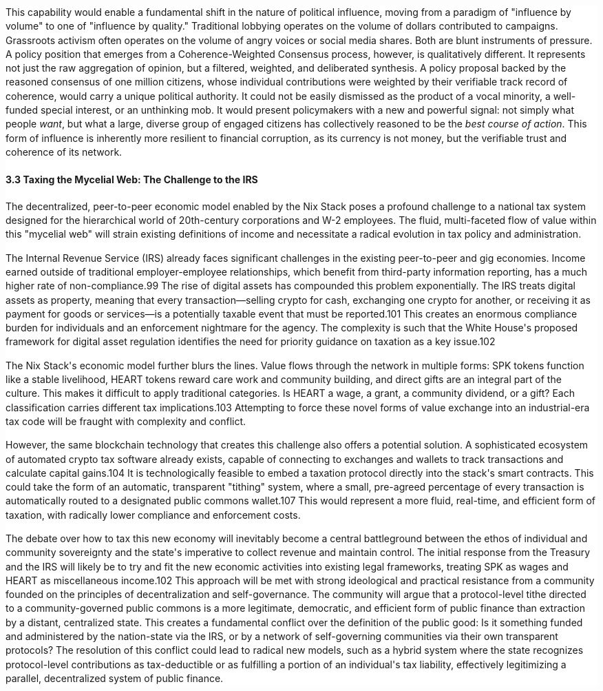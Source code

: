 This capability would enable a fundamental shift in the nature of political influence, moving from a paradigm of "influence by volume" to one of "influence by quality." Traditional lobbying operates on the volume of dollars contributed to campaigns. Grassroots activism often operates on the volume of angry voices or social media shares. Both are blunt instruments of pressure. A policy position that emerges from a Coherence-Weighted Consensus process, however, is qualitatively different. It represents not just the raw aggregation of opinion, but a filtered, weighted, and deliberated synthesis. A policy proposal backed by the reasoned consensus of one million citizens, whose individual contributions were weighted by their verifiable track record of coherence, would carry a unique political authority. It could not be easily dismissed as the product of a vocal minority, a well-funded special interest, or an unthinking mob. It would present policymakers with a new and powerful signal: not simply what people *want*, but what a large, diverse group of engaged citizens has collectively reasoned to be the *best course of action*. This form of influence is inherently more resilient to financial corruption, as its currency is not money, but the verifiable trust and coherence of its network.

#### **3.3 Taxing the Mycelial Web: The Challenge to the IRS**

The decentralized, peer-to-peer economic model enabled by the Nix Stack poses a profound challenge to a national tax system designed for the hierarchical world of 20th-century corporations and W-2 employees. The fluid, multi-faceted flow of value within this "mycelial web" will strain existing definitions of income and necessitate a radical evolution in tax policy and administration.

The Internal Revenue Service (IRS) already faces significant challenges in the existing peer-to-peer and gig economies. Income earned outside of traditional employer-employee relationships, which benefit from third-party information reporting, has a much higher rate of non-compliance.99 The rise of digital assets has compounded this problem exponentially. The IRS treats digital assets as property, meaning that every transaction—selling crypto for cash, exchanging one crypto for another, or receiving it as payment for goods or services—is a potentially taxable event that must be reported.101 This creates an enormous compliance burden for individuals and an enforcement nightmare for the agency. The complexity is such that the White House's proposed framework for digital asset regulation identifies the need for priority guidance on taxation as a key issue.102

The Nix Stack's economic model further blurs the lines. Value flows through the network in multiple forms: SPK tokens function like a stable livelihood, HEART tokens reward care work and community building, and direct gifts are an integral part of the culture. This makes it difficult to apply traditional categories. Is HEART a wage, a grant, a community dividend, or a gift? Each classification carries different tax implications.103 Attempting to force these novel forms of value exchange into an industrial-era tax code will be fraught with complexity and conflict.

However, the same blockchain technology that creates this challenge also offers a potential solution. A sophisticated ecosystem of automated crypto tax software already exists, capable of connecting to exchanges and wallets to track transactions and calculate capital gains.104 It is technologically feasible to embed a taxation protocol directly into the stack's smart contracts. This could take the form of an automatic, transparent "tithing" system, where a small, pre-agreed percentage of every transaction is automatically routed to a designated public commons wallet.107 This would represent a more fluid, real-time, and efficient form of taxation, with radically lower compliance and enforcement costs.

The debate over how to tax this new economy will inevitably become a central battleground between the ethos of individual and community sovereignty and the state's imperative to collect revenue and maintain control. The initial response from the Treasury and the IRS will likely be to try and fit the new economic activities into existing legal frameworks, treating SPK as wages and HEART as miscellaneous income.102 This approach will be met with strong ideological and practical resistance from a community founded on the principles of decentralization and self-governance. The community will argue that a protocol-level tithe directed to a community-governed public commons is a more legitimate, democratic, and efficient form of public finance than extraction by a distant, centralized state. This creates a fundamental conflict over the definition of the public good: Is it something funded and administered by the nation-state via the IRS, or by a network of self-governing communities via their own transparent protocols? The resolution of this conflict could lead to radical new models, such as a hybrid system where the state recognizes protocol-level contributions as tax-deductible or as fulfilling a portion of an individual's tax liability, effectively legitimizing a parallel, decentralized system of public finance.
